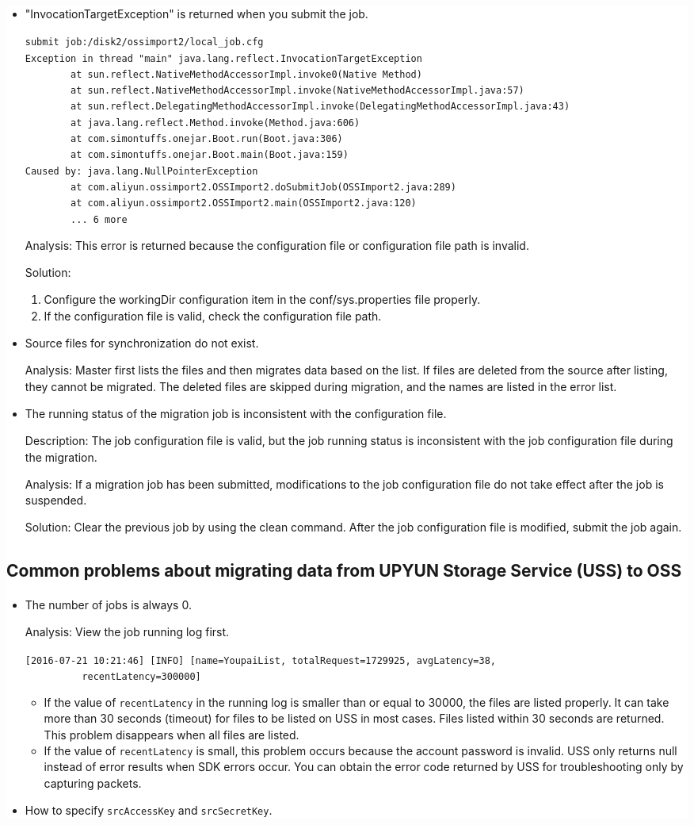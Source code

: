 -   "InvocationTargetException" is returned when you submit the job.

    ```
    submit job:/disk2/ossimport2/local_job.cfg
    Exception in thread "main" java.lang.reflect.InvocationTargetException
            at sun.reflect.NativeMethodAccessorImpl.invoke0(Native Method)
            at sun.reflect.NativeMethodAccessorImpl.invoke(NativeMethodAccessorImpl.java:57)
            at sun.reflect.DelegatingMethodAccessorImpl.invoke(DelegatingMethodAccessorImpl.java:43)
            at java.lang.reflect.Method.invoke(Method.java:606)
            at com.simontuffs.onejar.Boot.run(Boot.java:306)
            at com.simontuffs.onejar.Boot.main(Boot.java:159)
    Caused by: java.lang.NullPointerException
            at com.aliyun.ossimport2.OSSImport2.doSubmitJob(OSSImport2.java:289)
            at com.aliyun.ossimport2.OSSImport2.main(OSSImport2.java:120)
            ... 6 more
    ```

    Analysis: This error is returned because the configuration file or configuration file path is invalid.

    Solution:

    1.  Configure the workingDir configuration item in the conf/sys.properties file properly.
    2.  If the configuration file is valid, check the configuration file path.
-   Source files for synchronization do not exist.

    Analysis: Master first lists the files and then migrates data based on the list. If files are deleted from the source after listing, they cannot be migrated. The deleted files are skipped during migration, and the names are listed in the error list.

-   The running status of the migration job is inconsistent with the configuration file.

    Description: The job configuration file is valid, but the job running status is inconsistent with the job configuration file during the migration.

    Analysis: If a migration job has been submitted, modifications to the job configuration file do not take effect after the job is suspended.

    Solution: Clear the previous job by using the clean command. After the job configuration file is modified, submit the job again.


## Common problems about migrating data from UPYUN Storage Service \(USS\) to OSS

-   The number of jobs is always 0.

    Analysis: View the job running log first.

    ```
    [2016-07-21 10:21:46] [INFO] [name=YoupaiList, totalRequest=1729925, avgLatency=38,
              recentLatency=300000]
    ```

    -   If the value of `recentLatency` in the running log is smaller than or equal to 30000, the files are listed properly. It can take more than 30 seconds \(timeout\) for files to be listed on USS in most cases. Files listed within 30 seconds are returned. This problem disappears when all files are listed.
    -   If the value of `recentLatency` is small, this problem occurs because the account password is invalid. USS only returns null instead of error results when SDK errors occur. You can obtain the error code returned by USS for troubleshooting only by capturing packets.
-   How to specify `srcAccessKey` and `srcSecretKey`.
